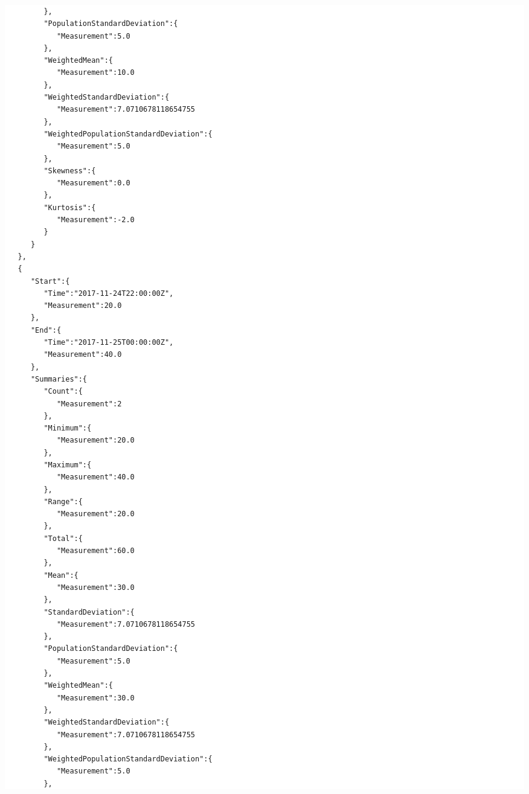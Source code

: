              },
             "PopulationStandardDeviation":{  
                "Measurement":5.0
             },
             "WeightedMean":{  
                "Measurement":10.0
             },
             "WeightedStandardDeviation":{  
                "Measurement":7.0710678118654755
             },
             "WeightedPopulationStandardDeviation":{  
                "Measurement":5.0
             },
             "Skewness":{  
                "Measurement":0.0
             },
             "Kurtosis":{  
                "Measurement":-2.0
             }
          }
       },
       {  
          "Start":{  
             "Time":"2017-11-24T22:00:00Z",
             "Measurement":20.0
          },
          "End":{  
             "Time":"2017-11-25T00:00:00Z",
             "Measurement":40.0
          },
          "Summaries":{  
             "Count":{  
                "Measurement":2
             },
             "Minimum":{  
                "Measurement":20.0
             },
             "Maximum":{  
                "Measurement":40.0
             },
             "Range":{  
                "Measurement":20.0
             },
             "Total":{  
                "Measurement":60.0
             },
             "Mean":{  
                "Measurement":30.0
             },
             "StandardDeviation":{  
                "Measurement":7.0710678118654755
             },
             "PopulationStandardDeviation":{  
                "Measurement":5.0
             },
             "WeightedMean":{  
                "Measurement":30.0
             },
             "WeightedStandardDeviation":{  
                "Measurement":7.0710678118654755
             },
             "WeightedPopulationStandardDeviation":{  
                "Measurement":5.0
             },